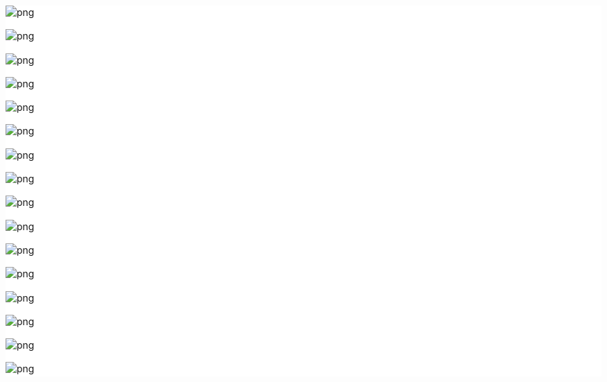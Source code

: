 

![png](output_11_98.png)



![png](output_11_99.png)



![png](output_11_100.png)



![png](output_11_101.png)



![png](output_11_102.png)



![png](output_11_103.png)



![png](output_11_104.png)



![png](output_11_105.png)



![png](output_11_106.png)



![png](output_11_107.png)



![png](output_11_108.png)



![png](output_11_109.png)



![png](output_11_110.png)



![png](output_11_111.png)



![png](output_11_112.png)



![png](output_11_113.png)
